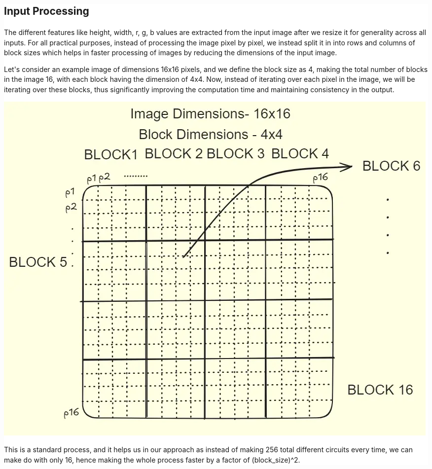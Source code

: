 ## Input Processing

The different features like height, width, r, g, b values are extracted from the input image after we resize it for generality across all inputs. For all practical purposes, instead of processing the image pixel by pixel, we instead split it in into rows and columns of block sizes which helps in faster processing of images by reducing the dimensions of the input image.

Let's consider an example image of dimensions 16x16 pixels, and we define the block size as 4, making the total number of blocks in the image 16, with each block having the dimension of 4x4. Now, instead of iterating over each pixel in the image, we will be iterating over these blocks, thus significantly improving the computation time and maintaining consistency in the output.

![Block Processing Example](/images/img3.webp)

This is a standard process, and it helps us in our approach as instead of making 256 total different circuits every time, we can make do with only 16, hence making the whole process faster by a factor of (block_size)^2.
